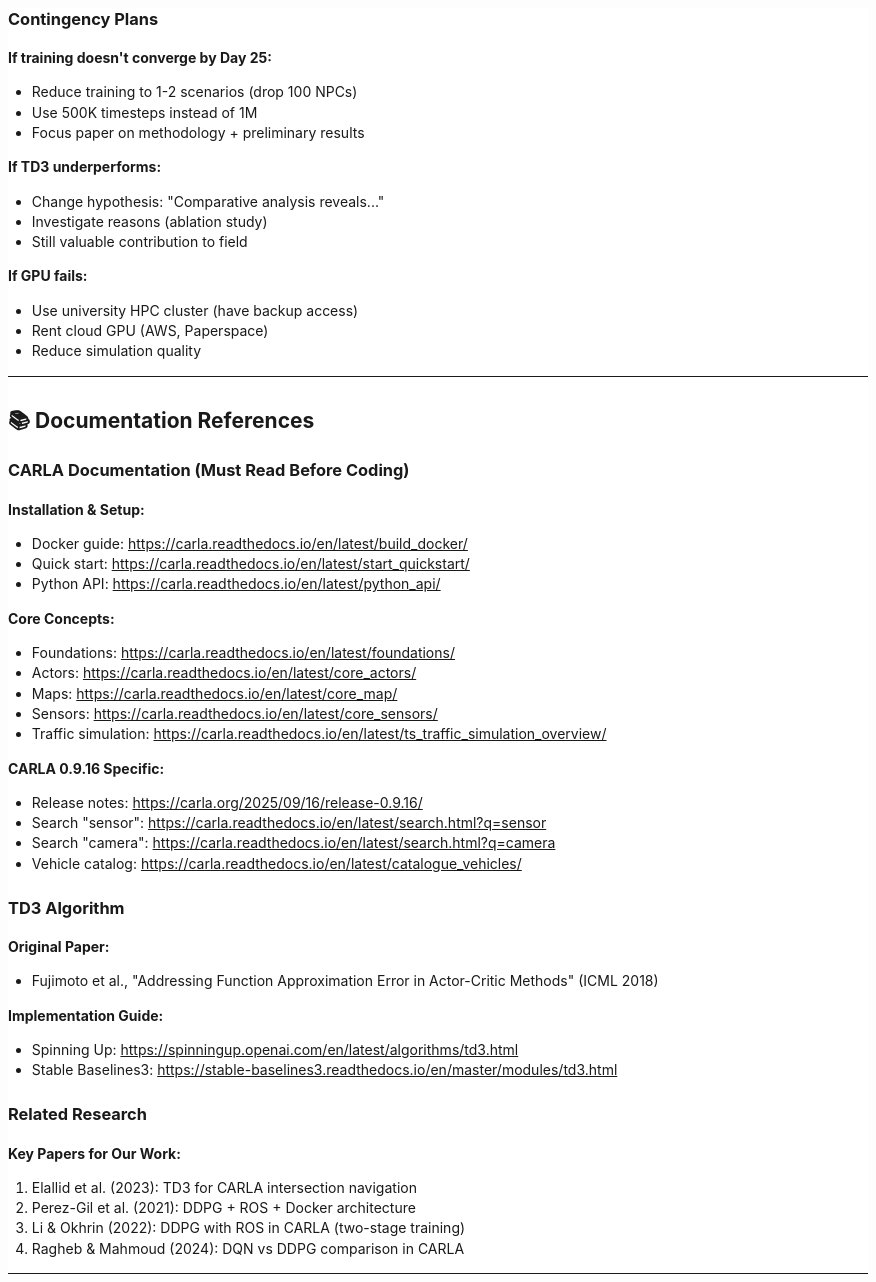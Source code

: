 ### Contingency Plans

**If training doesn't converge by Day 25:**
- Reduce training to 1-2 scenarios (drop 100 NPCs)
- Use 500K timesteps instead of 1M
- Focus paper on methodology + preliminary results

**If TD3 underperforms:**
- Change hypothesis: "Comparative analysis reveals..."
- Investigate reasons (ablation study)
- Still valuable contribution to field

**If GPU fails:**
- Use university HPC cluster (have backup access)
- Rent cloud GPU (AWS, Paperspace)
- Reduce simulation quality

---

## 📚 Documentation References

### CARLA Documentation (Must Read Before Coding)

**Installation & Setup:**
- Docker guide: <https://carla.readthedocs.io/en/latest/build_docker/>
- Quick start: <https://carla.readthedocs.io/en/latest/start_quickstart/>
- Python API: <https://carla.readthedocs.io/en/latest/python_api/>

**Core Concepts:**
- Foundations: <https://carla.readthedocs.io/en/latest/foundations/>
- Actors: <https://carla.readthedocs.io/en/latest/core_actors/>
- Maps: <https://carla.readthedocs.io/en/latest/core_map/>
- Sensors: <https://carla.readthedocs.io/en/latest/core_sensors/>
- Traffic simulation: <https://carla.readthedocs.io/en/latest/ts_traffic_simulation_overview/>

**CARLA 0.9.16 Specific:**
- Release notes: <https://carla.org/2025/09/16/release-0.9.16/>
- Search "sensor": <https://carla.readthedocs.io/en/latest/search.html?q=sensor>
- Search "camera": <https://carla.readthedocs.io/en/latest/search.html?q=camera>
- Vehicle catalog: <https://carla.readthedocs.io/en/latest/catalogue_vehicles/>

### TD3 Algorithm

**Original Paper:**
- Fujimoto et al., "Addressing Function Approximation Error in Actor-Critic Methods" (ICML 2018)

**Implementation Guide:**
- Spinning Up: <https://spinningup.openai.com/en/latest/algorithms/td3.html>
- Stable Baselines3: <https://stable-baselines3.readthedocs.io/en/master/modules/td3.html>

### Related Research

**Key Papers for Our Work:**
1. Elallid et al. (2023): TD3 for CARLA intersection navigation
2. Perez-Gil et al. (2021): DDPG + ROS + Docker architecture
3. Li & Okhrin (2022): DDPG with ROS in CARLA (two-stage training)
4. Ragheb & Mahmoud (2024): DQN vs DDPG comparison in CARLA

---
